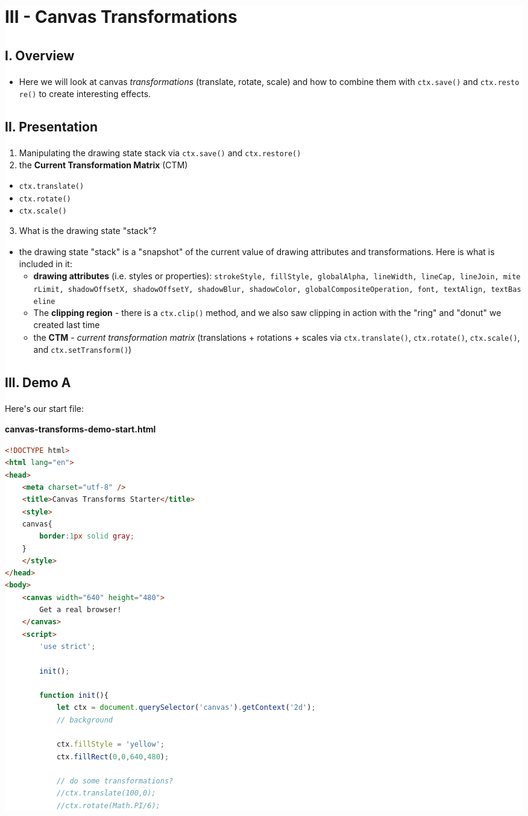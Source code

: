 # III - Canvas Transformations

## I. Overview

- Here we will look at canvas *transformations* (translate, rotate, scale) and how to combine them with `ctx.save()` and `ctx.restore()` to create interesting effects.

## II. Presentation

1. Manipulating the drawing state stack via `ctx.save()` and `ctx.restore()`
2. the **Current Transformation Matrix** (CTM)
  - `ctx.translate()`
  - `ctx.rotate()`
  - `ctx.scale()`
3. What is the drawing state "stack"? 
  - the drawing state "stack" is a "snapshot" of the current value of drawing attributes and transformations. Here is what is included in it:
    - **drawing attributes** (i.e. styles or properties):  `strokeStyle, fillStyle, globalAlpha, lineWidth, lineCap, lineJoin, miterLimit, shadowOffsetX, shadowOffsetY, shadowBlur, shadowColor, globalCompositeOperation, font, textAlign, textBaseline`
    - The **clipping region** - there is a `ctx.clip()` method, and we also saw clipping in action with the "ring" and "donut" we created last time
    - the **CTM** - *current transformation matrix* (translations + rotations + scales via `ctx.translate()`, `ctx.rotate()`, `ctx.scale()`, and `ctx.setTransform()`)

## III. Demo A

Here's our start file:

**canvas-transforms-demo-start.html**

```html
<!DOCTYPE html>
<html lang="en">
<head>
	<meta charset="utf-8" />
	<title>Canvas Transforms Starter</title>
	<style>
	canvas{
		border:1px solid gray;
	}
	</style>
</head>
<body>
	<canvas width="640" height="480">
		Get a real browser!
	</canvas>
	<script>
		'use strict';
		
		init();
	
		function init(){
			let ctx = document.querySelector('canvas').getContext('2d');
			// background
			
			ctx.fillStyle = 'yellow'; 
			ctx.fillRect(0,0,640,480); 
	
			// do some transformations?
			//ctx.translate(100,0);
			//ctx.rotate(Math.PI/6);
```